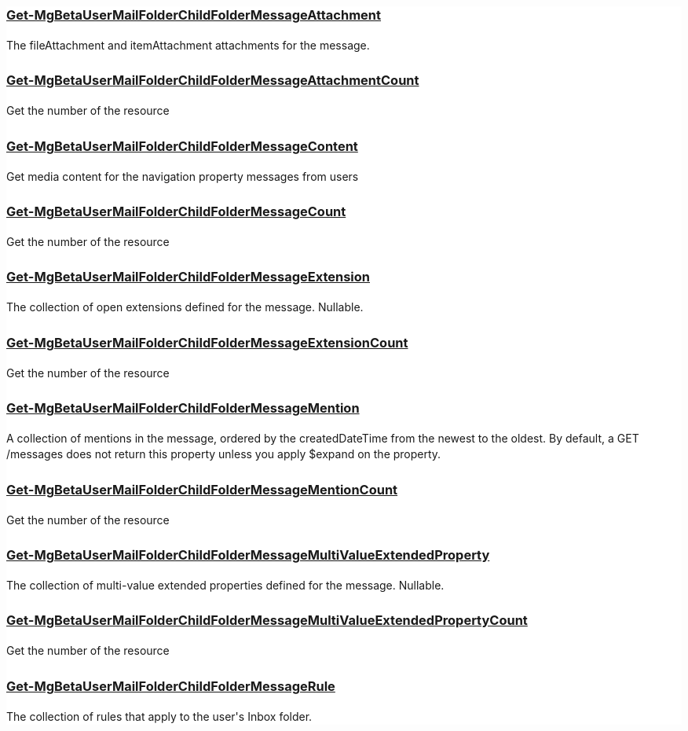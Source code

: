 ### [Get-MgBetaUserMailFolderChildFolderMessageAttachment](Get-MgBetaUserMailFolderChildFolderMessageAttachment.md)
The fileAttachment and itemAttachment attachments for the message.

### [Get-MgBetaUserMailFolderChildFolderMessageAttachmentCount](Get-MgBetaUserMailFolderChildFolderMessageAttachmentCount.md)
Get the number of the resource

### [Get-MgBetaUserMailFolderChildFolderMessageContent](Get-MgBetaUserMailFolderChildFolderMessageContent.md)
Get media content for the navigation property messages from users

### [Get-MgBetaUserMailFolderChildFolderMessageCount](Get-MgBetaUserMailFolderChildFolderMessageCount.md)
Get the number of the resource

### [Get-MgBetaUserMailFolderChildFolderMessageExtension](Get-MgBetaUserMailFolderChildFolderMessageExtension.md)
The collection of open extensions defined for the message.
Nullable.

### [Get-MgBetaUserMailFolderChildFolderMessageExtensionCount](Get-MgBetaUserMailFolderChildFolderMessageExtensionCount.md)
Get the number of the resource

### [Get-MgBetaUserMailFolderChildFolderMessageMention](Get-MgBetaUserMailFolderChildFolderMessageMention.md)
A collection of mentions in the message, ordered by the createdDateTime from the newest to the oldest.
By default, a GET /messages does not return this property unless you apply $expand on the property.

### [Get-MgBetaUserMailFolderChildFolderMessageMentionCount](Get-MgBetaUserMailFolderChildFolderMessageMentionCount.md)
Get the number of the resource

### [Get-MgBetaUserMailFolderChildFolderMessageMultiValueExtendedProperty](Get-MgBetaUserMailFolderChildFolderMessageMultiValueExtendedProperty.md)
The collection of multi-value extended properties defined for the message.
Nullable.

### [Get-MgBetaUserMailFolderChildFolderMessageMultiValueExtendedPropertyCount](Get-MgBetaUserMailFolderChildFolderMessageMultiValueExtendedPropertyCount.md)
Get the number of the resource

### [Get-MgBetaUserMailFolderChildFolderMessageRule](Get-MgBetaUserMailFolderChildFolderMessageRule.md)
The collection of rules that apply to the user's Inbox folder.
